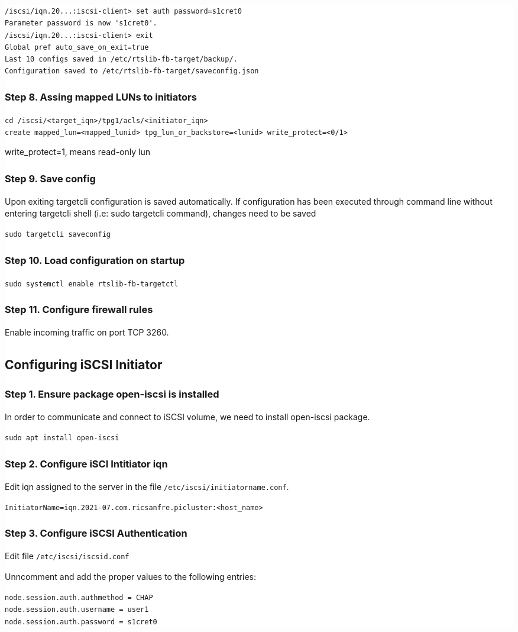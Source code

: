 ```
/iscsi/iqn.20...:iscsi-client> set auth password=s1cret0
Parameter password is now 's1cret0'.
/iscsi/iqn.20...:iscsi-client> exit
Global pref auto_save_on_exit=true
Last 10 configs saved in /etc/rtslib-fb-target/backup/.
Configuration saved to /etc/rtslib-fb-target/saveconfig.json
```

### Step 8. Assing mapped LUNs to initiators

    cd /iscsi/<target_iqn>/tpg1/acls/<initiator_iqn>
    create mapped_lun=<mapped_lunid> tpg_lun_or_backstore=<lunid> write_protect=<0/1>

write_protect=1, means read-only lun

### Step 9. Save config

Upon exiting targetcli configuration is saved automatically.
If configuration has been executed through command line without entering targetcli shell (i.e: sudo targetcli command), changes need to be saved

    sudo targetcli saveconfig

### Step 10. Load configuration on startup

    sudo systemctl enable rtslib-fb-targetctl 

### Step 11. Configure firewall rules

Enable incoming traffic on port TCP 3260.

## Configuring iSCSI Initiator

### Step 1. Ensure package open-iscsi is installed
In order to communicate and connect to iSCSI volume, we need to install open-iscsi package.

    sudo apt install open-iscsi

### Step 2. Configure iSCI Intitiator iqn 

Edit iqn assigned to the server in the file `/etc/iscsi/initiatorname.conf`.

```
InitiatorName=iqn.2021-07.com.ricsanfre.picluster:<host_name>
```
### Step 3. Configure iSCSI Authentication

Edit file `/etc/iscsi/iscsid.conf`

Unncomment and add the proper values to the following entries:

```
node.session.auth.authmethod = CHAP
node.session.auth.username = user1
node.session.auth.password = s1cret0
```
